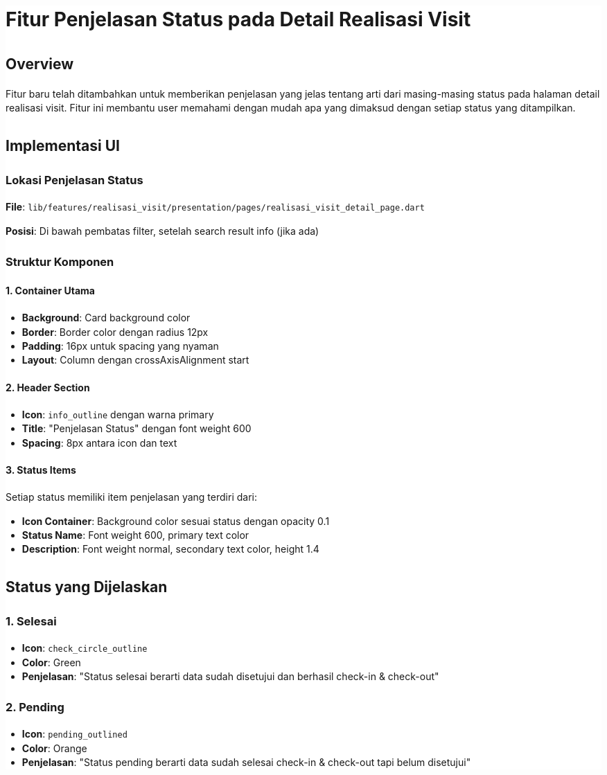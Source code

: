 # Fitur Penjelasan Status pada Detail Realisasi Visit

## Overview

Fitur baru telah ditambahkan untuk memberikan penjelasan yang jelas tentang arti dari masing-masing status pada halaman detail realisasi visit. Fitur ini membantu user memahami dengan mudah apa yang dimaksud dengan setiap status yang ditampilkan.

## Implementasi UI

### Lokasi Penjelasan Status

**File**: `lib/features/realisasi_visit/presentation/pages/realisasi_visit_detail_page.dart`

**Posisi**: Di bawah pembatas filter, setelah search result info (jika ada)

### Struktur Komponen

#### 1. Container Utama

- **Background**: Card background color
- **Border**: Border color dengan radius 12px
- **Padding**: 16px untuk spacing yang nyaman
- **Layout**: Column dengan crossAxisAlignment start

#### 2. Header Section

- **Icon**: `info_outline` dengan warna primary
- **Title**: "Penjelasan Status" dengan font weight 600
- **Spacing**: 8px antara icon dan text

#### 3. Status Items

Setiap status memiliki item penjelasan yang terdiri dari:

- **Icon Container**: Background color sesuai status dengan opacity 0.1
- **Status Name**: Font weight 600, primary text color
- **Description**: Font weight normal, secondary text color, height 1.4

## Status yang Dijelaskan

### 1. Selesai

- **Icon**: `check_circle_outline`
- **Color**: Green
- **Penjelasan**: "Status selesai berarti data sudah disetujui dan berhasil check-in & check-out"

### 2. Pending

- **Icon**: `pending_outlined`
- **Color**: Orange
- **Penjelasan**: "Status pending berarti data sudah selesai check-in & check-out tapi belum disetujui"
